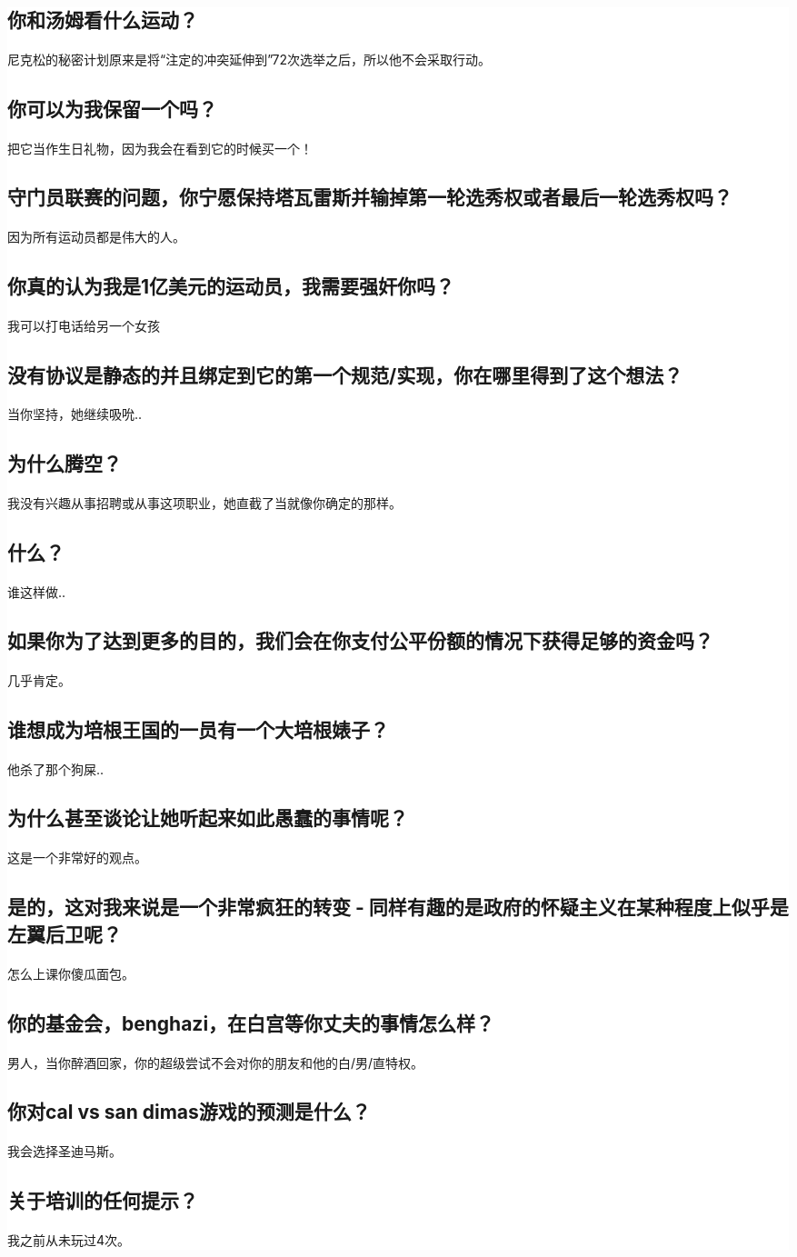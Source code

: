 ## 你和汤姆看什么运动？
尼克松的秘密计划原来是将“注定的冲突延伸到”72次选举之后，所以他不会采取行动。

## 你可以为我保留一个吗？
把它当作生日礼物，因为我会在看到它的时候买一个！

## 守门员联赛的问题，你宁愿保持塔瓦雷斯并输掉第一轮选秀权或者最后一轮选秀权吗？
因为所有运动员都是伟大的人。

## 你真的认为我是1亿美元的运动员，我需要强奸你吗？
我可以打电话给另一个女孩

## 没有协议是静态的并且绑定到它的第一个规范/实现，你在哪里得到了这个想法？
当你坚持，她继续吸吮..

## 为什么腾空？
我没有兴趣从事招聘或从事这项职业，她直截了当就像你确定的那样。

##  什么？
谁这样做..

## 如果你为了达到更多的目的，我们会在你支付公平份额的情况下获得足够的资金吗？
几乎肯定。

## 谁想成为培根王国的一员有一个大培根婊子？
他杀了那个狗屎..

## 为什么甚至谈论让她听起来如此愚蠢的事情呢？
这是一个非常好的观点。

## 是的，这对我来说是一个非常疯狂的转变 - 同样有趣的是政府的怀疑主义在某种程度上似乎是左翼后卫呢？
怎么上课你傻瓜面包。

## 你的基金会，benghazi，在白宫等你丈夫的事情怎么样？
男人，当你醉酒回家，你的超级尝试不会对你的朋友和他的白/男/直特权。

## 你对cal vs san dimas游戏的预测是什么？
我会选择圣迪马斯。

## 关于培训的任何提示？
我之前从未玩过4次。
